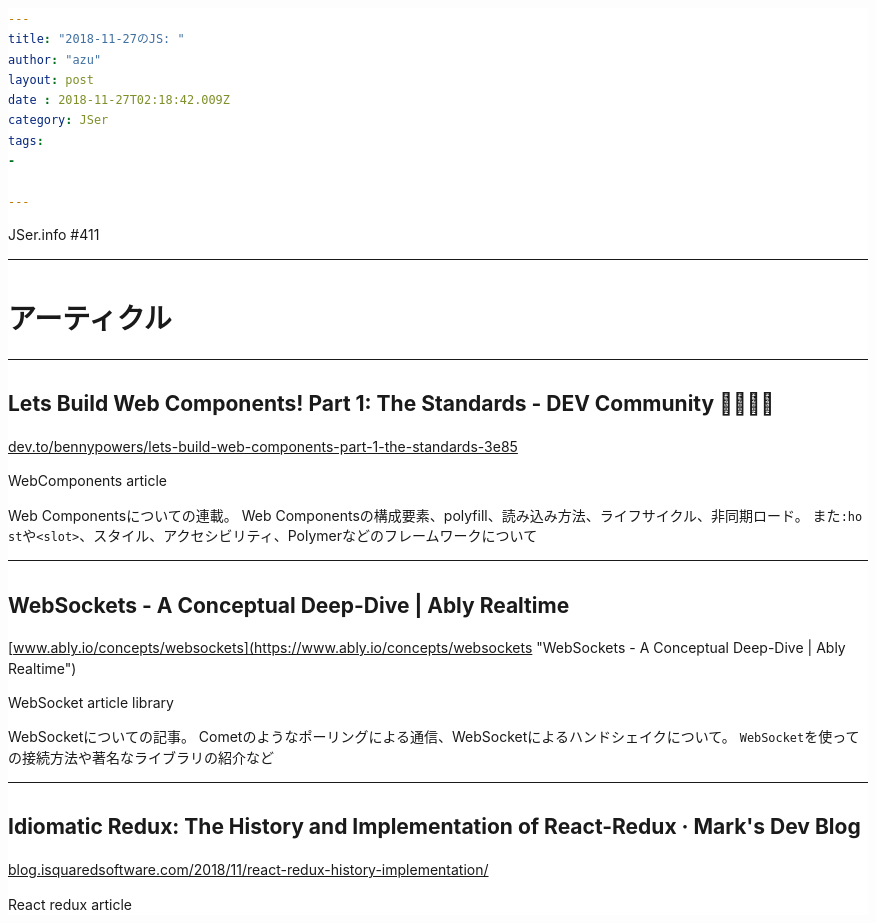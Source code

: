 ```yaml
---
title: "2018-11-27のJS: "
author: "azu"
layout: post
date : 2018-11-27T02:18:42.009Z
category: JSer
tags:
-

---
```


JSer.info #411

----

<h1 class="site-genre">アーティクル</h1>

----

## Lets Build Web Components! Part 1: The Standards - DEV Community 👩‍💻👨‍💻
[dev.to/bennypowers/lets-build-web-components-part-1-the-standards-3e85](https://dev.to/bennypowers/lets-build-web-components-part-1-the-standards-3e85 "Lets Build Web Components! Part 1: The Standards - DEV Community 👩‍💻👨‍💻")
<p class="jser-tags jser-tag-icon"><span class="jser-tag">WebComponents</span> <span class="jser-tag">article</span></p>

Web Componentsについての連載。
Web Componentsの構成要素、polyfill、読み込み方法、ライフサイクル、非同期ロード。
また`:host`や`<slot>`、スタイル、アクセシビリティ、Polymerなどのフレームワークについて


----

## WebSockets - A Conceptual Deep-Dive | Ably Realtime
[www.ably.io/concepts/websockets](https://www.ably.io/concepts/websockets "WebSockets - A Conceptual Deep-Dive | Ably Realtime")
<p class="jser-tags jser-tag-icon"><span class="jser-tag">WebSocket</span> <span class="jser-tag">article</span> <span class="jser-tag">library</span></p>

WebSocketについての記事。 Cometのようなポーリングによる通信、WebSocketによるハンドシェイクについて。 `WebSocket`を使っての接続方法や著名なライブラリの紹介など


----

## Idiomatic Redux: The History and Implementation of React-Redux · Mark's Dev Blog
[blog.isquaredsoftware.com/2018/11/react-redux-history-implementation/](https://blog.isquaredsoftware.com/2018/11/react-redux-history-implementation/ "Idiomatic Redux: The History and Implementation of React-Redux · Mark's Dev Blog")
<p class="jser-tags jser-tag-icon"><span class="jser-tag">React</span> <span class="jser-tag">redux</span> <span class="jser-tag">article</span></p>
